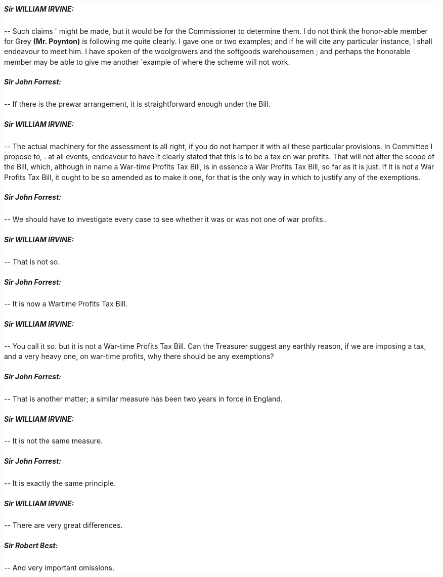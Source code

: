 ##### Sir WILLIAM IRVINE:

-- Such claims ' might be made, but it would be for the Commissioner to determine them. I do not think the honor-able member for Grey  **(Mr. Poynton)**  is following me quite clearly. I gave one or two examples; and if he will cite any particular instance, I shall endeavour to meet him. I have spoken of the woolgrowers and the softgoods warehousemen ; and perhaps the honorable member may be able to give me another 'example of where the scheme will not work. 

##### Sir John Forrest:

-- If there is the prewar arrangement, it is straightforward enough under the Bill. 

##### Sir WILLIAM IRVINE:

-- The actual machinery for the assessment is all right, if you do not hamper it with all these particular provisions. In Committee I propose to, . at all events, endeavour to have it clearly stated that this is to be a tax on war profits. That will not alter the scope of the Bill, which, although in name a War-time Profits Tax Bill, is in essence a War Profits Tax Bill, so far as  it is just. If it is not a War Profits Tax Bill, it ought to be so amended as to make it one, for that is the only way in which to justify any of the exemptions. 

##### Sir John Forrest:

-- We should have to investigate every case to see whether it was or was not one of war profits.. 

##### Sir WILLIAM IRVINE:

-- That is not so. 

##### Sir John Forrest:

-- It is now a Wartime Profits Tax Bill. 

##### Sir WILLIAM IRVINE:

-- You call it so. but it is not a War-time Profits Tax Bill. Can the Treasurer suggest any earthly reason, if we are imposing a tax, and a very heavy one, on war-time profits, why there should be any exemptions? 

##### Sir John Forrest:

-- That is another matter; a similar measure has been two years in force in England. 

##### Sir WILLIAM IRVINE:

-- It is not the same measure. 

##### Sir John Forrest:

-- It is exactly the same principle. 

##### Sir WILLIAM IRVINE:

-- There are very great differences. 

##### Sir Robert Best:

-- And very important omissions. 

